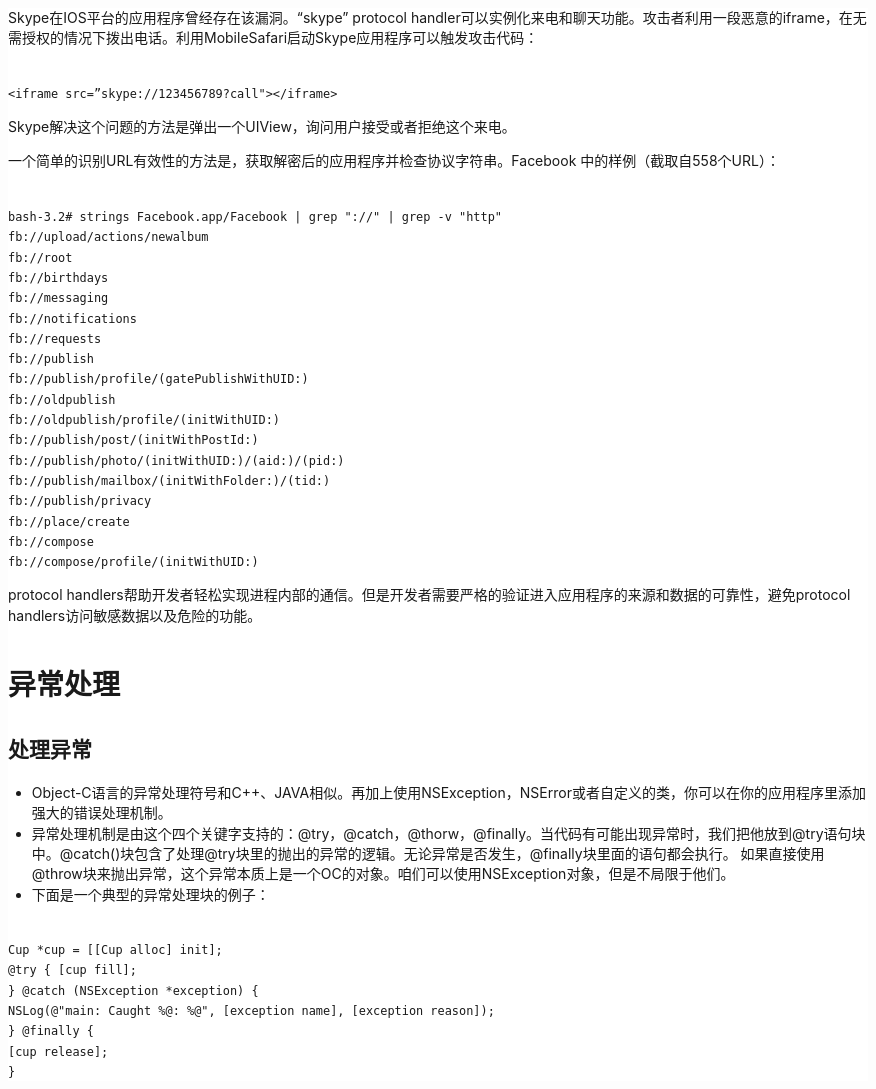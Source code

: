 Skype在IOS平台的应用程序曾经存在该漏洞。“skype” protocol handler可以实例化来电和聊天功能。攻击者利用一段恶意的iframe，在无需授权的情况下拨出电话。利用MobileSafari启动Skype应用程序可以触发攻击代码：

```

<iframe src=”skype://123456789?call"></iframe>

```

Skype解决这个问题的方法是弹出一个UIView，询问用户接受或者拒绝这个来电。

一个简单的识别URL有效性的方法是，获取解密后的应用程序并检查协议字符串。Facebook 中的样例（截取自558个URL）：

```

bash-3.2# strings Facebook.app/Facebook | grep "://" | grep -v "http" 
fb://upload/actions/newalbum
fb://root 
fb://birthdays
fb://messaging 
fb://notifications
fb://requests 
fb://publish
fb://publish/profile/(gatePublishWithUID:)
fb://oldpublish
fb://oldpublish/profile/(initWithUID:) 
fb://publish/post/(initWithPostId:) 
fb://publish/photo/(initWithUID:)/(aid:)/(pid:) 
fb://publish/mailbox/(initWithFolder:)/(tid:) 
fb://publish/privacy
fb://place/create 
fb://compose
fb://compose/profile/(initWithUID:)

```

protocol handlers帮助开发者轻松实现进程内部的通信。但是开发者需要严格的验证进入应用程序的来源和数据的可靠性，避免protocol handlers访问敏感数据以及危险的功能。

# 异常处理

## 处理异常

* Object-C语言的异常处理符号和C++、JAVA相似。再加上使用NSException，NSError或者自定义的类，你可以在你的应用程序里添加强大的错误处理机制。
* 异常处理机制是由这个四个关键字支持的：@try，@catch，@thorw，@finally。当代码有可能出现异常时，我们把他放到@try语句块中。@catch()块包含了处理@try块里的抛出的异常的逻辑。无论异常是否发生，@finally块里面的语句都会执行。 如果直接使用@throw块来抛出异常，这个异常本质上是一个OC的对象。咱们可以使用NSException对象，但是不局限于他们。
* 下面是一个典型的异常处理块的例子：

```

Cup *cup = [[Cup alloc] init];
@try { [cup fill];
} @catch (NSException *exception) {
NSLog(@"main: Caught %@: %@", [exception name], [exception reason]);
} @finally {
[cup release];
}

```
